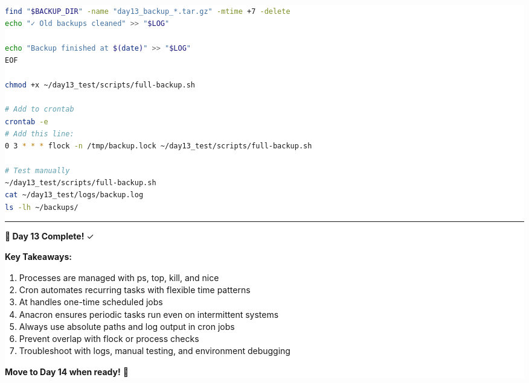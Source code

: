 ```bash
find "$BACKUP_DIR" -name "day13_backup_*.tar.gz" -mtime +7 -delete
echo "✓ Old backups cleaned" >> "$LOG"

echo "Backup finished at $(date)" >> "$LOG"
EOF

chmod +x ~/day13_test/scripts/full-backup.sh

# Add to crontab
crontab -e
# Add this line:
0 3 * * * flock -n /tmp/backup.lock ~/day13_test/scripts/full-backup.sh

# Test manually
~/day13_test/scripts/full-backup.sh
cat ~/day13_test/logs/backup.log
ls -lh ~/backups/
```

---

**📌 Day 13 Complete!** ✓

**Key Takeaways:**
1. Processes are managed with ps, top, kill, and nice
2. Cron automates recurring tasks with flexible time patterns
3. At handles one-time scheduled jobs
4. Anacron ensures periodic tasks run even on intermittent systems
5. Always use absolute paths and log output in cron jobs
6. Prevent overlap with flock or process checks
7. Troubleshoot with logs, manual testing, and environment debugging

**Move to Day 14 when ready!** 🚀